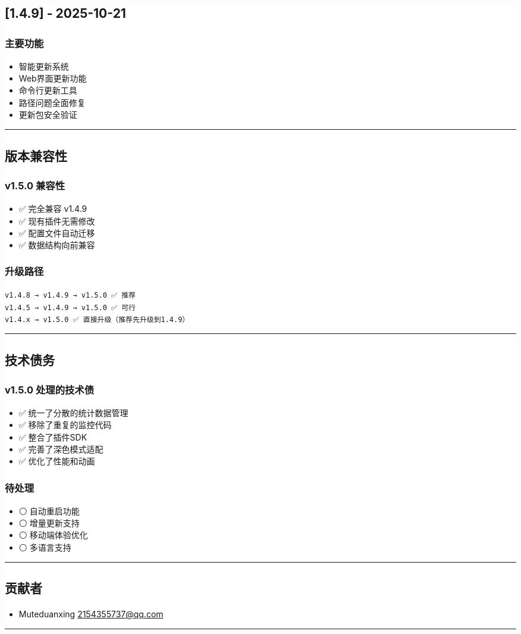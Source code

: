 
## [1.4.9] - 2025-10-21

### 主要功能
- 智能更新系统
- Web界面更新功能
- 命令行更新工具
- 路径问题全面修复
- 更新包安全验证

---

## 版本兼容性

### v1.5.0 兼容性
- ✅ 完全兼容 v1.4.9
- ✅ 现有插件无需修改
- ✅ 配置文件自动迁移
- ✅ 数据结构向前兼容

### 升级路径
```
v1.4.8 → v1.4.9 → v1.5.0 ✅ 推荐
v1.4.5 → v1.4.9 → v1.5.0 ✅ 可行
v1.4.x → v1.5.0 ✅ 直接升级（推荐先升级到1.4.9）
```

---

## 技术债务

### v1.5.0 处理的技术债
- ✅ 统一了分散的统计数据管理
- ✅ 移除了重复的监控代码
- ✅ 整合了插件SDK
- ✅ 完善了深色模式适配
- ✅ 优化了性能和动画

### 待处理
- ⚪ 自动重启功能
- ⚪ 增量更新支持
- ⚪ 移动端体验优化
- ⚪ 多语言支持

---

## 贡献者

- Muteduanxing <2154355737@qq.com>

---